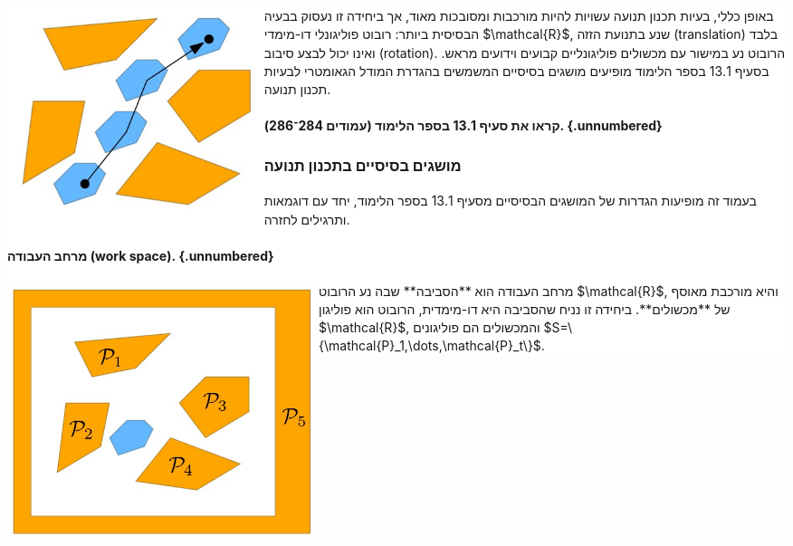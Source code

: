 <img src="images/10/robot.jpg" align="left" width="33%"/>
באופן כללי, בעיות תכנון תנועה עשויות להיות מורכבות ומסובכות מאוד, אך ביחידה זו נעסוק בבעיה הבסיסית ביותר: רובוט פוליגונלי דו-מימדי $\mathcal{R}$, שנע בתנועת הזזה (translation) בלבד ואינו יכול לבצע
סיבוב (rotation). הרובוט נע במישור עם מכשולים פוליגונליים קבועים וידועים מראש. בסעיף 13.1 בספר הלימוד מופיעים מושגים בסיסיים המשמשים בהגדרת המודל הגאומטרי לבעיות תכנון תנועה.

#### קראו את סעיף 13.1 בספר הלימוד (עמודים 284־286). {.unnumbered}

### מושגים בסיסיים בתכנון תנועה

בעמוד זה מופיעות הגדרות של המושגים הבסיסיים מסעיף 13.1 בספר הלימוד, יחד עם דוגמאות ותרגילים לחזרה.

#### מרחב העבודה (work space). {.unnumbered}
<img src="images/10/work-space.jpg" align="left" width="40%"/>
מרחב העבודה הוא **הסביבה** שבה נע הרובוט $\mathcal{R}$, והיא מורכבת מאוסף של **מכשולים**. ביחידה זו נניח שהסביבה היא דו-מימדית, הרובוט הוא פוליגון $\mathcal{R}$, והמכשולים הם פוליגונים $S=\{\mathcal{P}_1,\dots,\mathcal{P}_t\}$.
